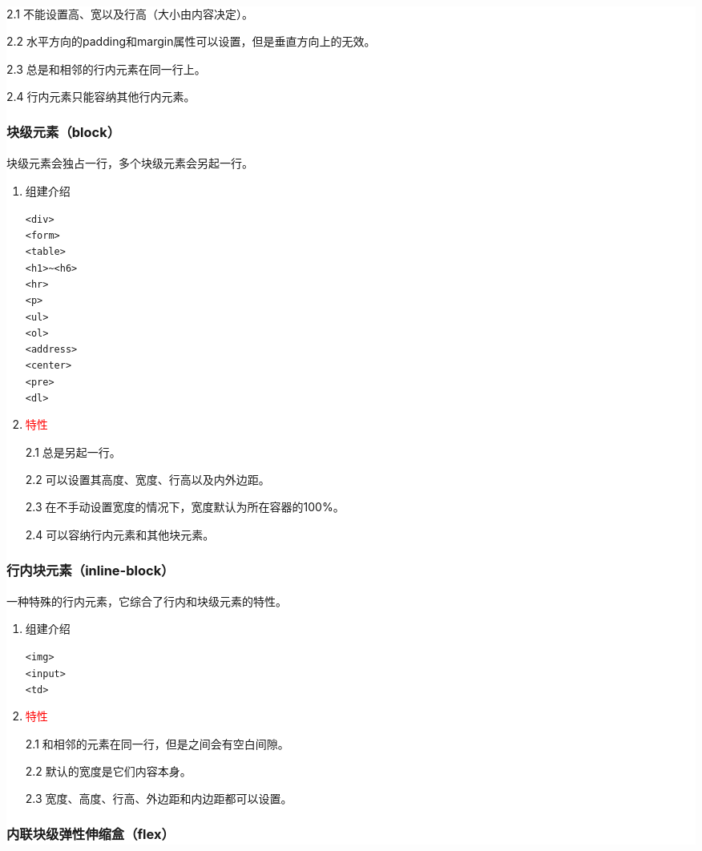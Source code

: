    2.1 不能设置高、宽以及行高（大小由内容决定）。

   2.2 水平方向的padding和margin属性可以设置，但是垂直方向上的无效。

   2.3 总是和相邻的行内元素在同一行上。

   2.4 行内元素只能容纳其他行内元素。

### 块级元素（block）

块级元素会独占一行，多个块级元素会另起一行。

1. 组建介绍

   ```
   <div>
   <form>
   <table>
   <h1>~<h6>
   <hr>
   <p>
   <ul>
   <ol>
   <address>
   <center>
   <pre>
   <dl>
   ```

2. <font color="red">特性</font>

   2.1 总是另起一行。

   2.2 可以设置其高度、宽度、行高以及内外边距。

   2.3 在不手动设置宽度的情况下，宽度默认为所在容器的100%。

   2.4 可以容纳行内元素和其他块元素。

### 行内块元素（inline-block）

一种特殊的行内元素，它综合了行内和块级元素的特性。

1. 组建介绍

   ```
   <img>
   <input>
   <td>
   ```

2. <font color="red">特性</font>

   2.1 和相邻的元素在同一行，但是之间会有空白间隙。

   2.2 默认的宽度是它们内容本身。

   2.3 宽度、高度、行高、外边距和内边距都可以设置。

### 内联块级弹性伸缩盒（flex）
